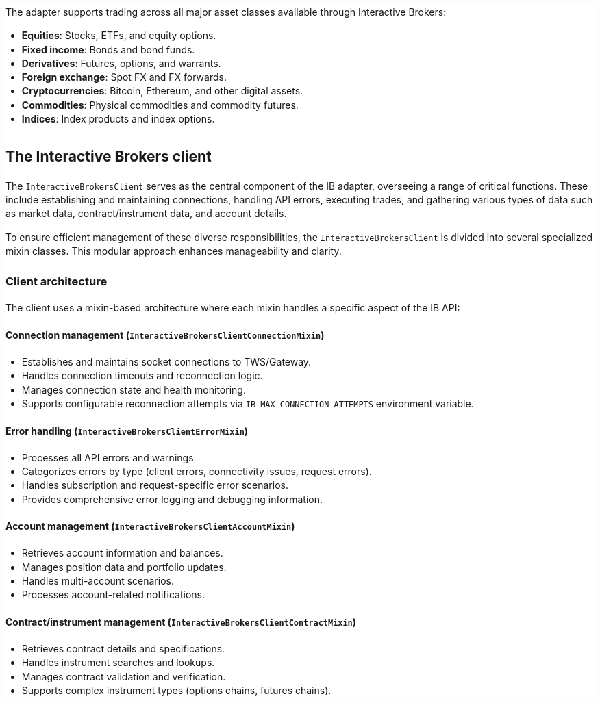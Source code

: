 The adapter supports trading across all major asset classes available through Interactive Brokers:

- **Equities**: Stocks, ETFs, and equity options.
- **Fixed income**: Bonds and bond funds.
- **Derivatives**: Futures, options, and warrants.
- **Foreign exchange**: Spot FX and FX forwards.
- **Cryptocurrencies**: Bitcoin, Ethereum, and other digital assets.
- **Commodities**: Physical commodities and commodity futures.
- **Indices**: Index products and index options.

## The Interactive Brokers client

The `InteractiveBrokersClient` serves as the central component of the IB adapter, overseeing a range of critical functions. These include establishing and maintaining connections, handling API errors, executing trades, and gathering various types of data such as market data, contract/instrument data, and account details.

To ensure efficient management of these diverse responsibilities, the `InteractiveBrokersClient` is divided into several specialized mixin classes. This modular approach enhances manageability and clarity.

### Client architecture

The client uses a mixin-based architecture where each mixin handles a specific aspect of the IB API:

#### Connection management (`InteractiveBrokersClientConnectionMixin`)

- Establishes and maintains socket connections to TWS/Gateway.
- Handles connection timeouts and reconnection logic.
- Manages connection state and health monitoring.
- Supports configurable reconnection attempts via `IB_MAX_CONNECTION_ATTEMPTS` environment variable.

#### Error handling (`InteractiveBrokersClientErrorMixin`)

- Processes all API errors and warnings.
- Categorizes errors by type (client errors, connectivity issues, request errors).
- Handles subscription and request-specific error scenarios.
- Provides comprehensive error logging and debugging information.

#### Account management (`InteractiveBrokersClientAccountMixin`)

- Retrieves account information and balances.
- Manages position data and portfolio updates.
- Handles multi-account scenarios.
- Processes account-related notifications.

#### Contract/instrument management (`InteractiveBrokersClientContractMixin`)

- Retrieves contract details and specifications.
- Handles instrument searches and lookups.
- Manages contract validation and verification.
- Supports complex instrument types (options chains, futures chains).
